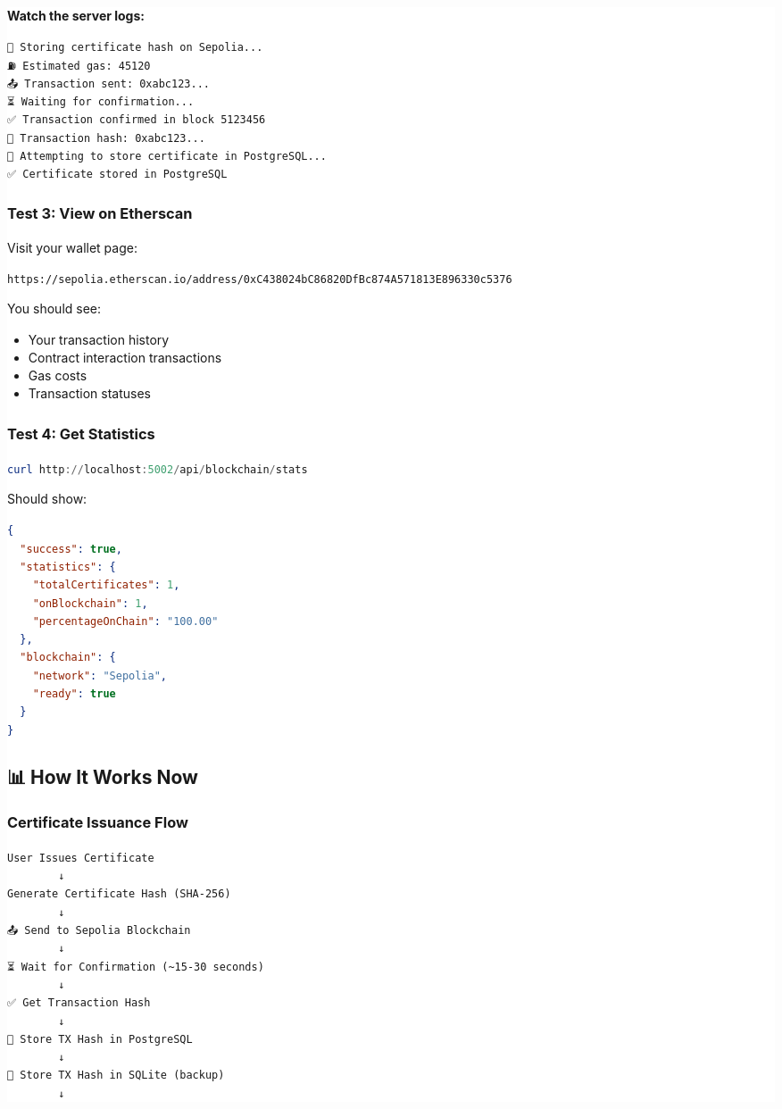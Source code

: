 **Watch the server logs:**
```
📝 Storing certificate hash on Sepolia...
⛽ Estimated gas: 45120
📤 Transaction sent: 0xabc123...
⏳ Waiting for confirmation...
✅ Transaction confirmed in block 5123456
🔗 Transaction hash: 0xabc123...
🔄 Attempting to store certificate in PostgreSQL...
✅ Certificate stored in PostgreSQL
```

### Test 3: View on Etherscan

Visit your wallet page:
```
https://sepolia.etherscan.io/address/0xC438024bC86820DfBc874A571813E896330c5376
```

You should see:
- Your transaction history
- Contract interaction transactions
- Gas costs
- Transaction statuses

### Test 4: Get Statistics

```powershell
curl http://localhost:5002/api/blockchain/stats
```

Should show:
```json
{
  "success": true,
  "statistics": {
    "totalCertificates": 1,
    "onBlockchain": 1,
    "percentageOnChain": "100.00"
  },
  "blockchain": {
    "network": "Sepolia",
    "ready": true
  }
}
```

## 📊 How It Works Now

### Certificate Issuance Flow

```
User Issues Certificate
        ↓
Generate Certificate Hash (SHA-256)
        ↓
📤 Send to Sepolia Blockchain
        ↓
⏳ Wait for Confirmation (~15-30 seconds)
        ↓
✅ Get Transaction Hash
        ↓
💾 Store TX Hash in PostgreSQL
        ↓
💾 Store TX Hash in SQLite (backup)
        ↓
```